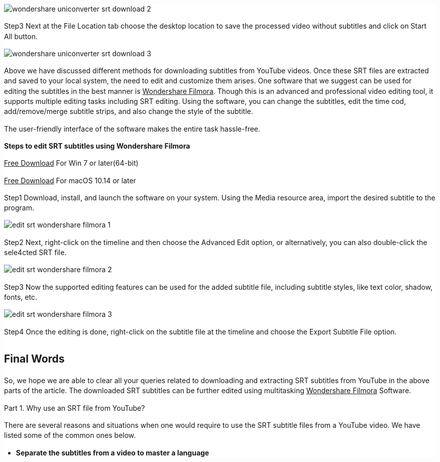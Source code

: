 ![wondershare uniconverter srt download 2](https://images.wondershare.com/filmora/article-images/2022/09/how-to-download-youtube-srt-subtitles-with-3-actionable-ways-15.jpg)

Step3 Next at the File Location tab choose the desktop location to save the processed video without subtitles and click on Start All button.

![wondershare uniconverter srt download 3](https://images.wondershare.com/filmora/article-images/2022/09/how-to-download-youtube-srt-subtitles-with-3-actionable-ways-16.jpg)

Above we have discussed different methods for downloading subtitles from YouTube videos. Once these SRT files are extracted and saved to your local system, the need to edit and customize them arises. One software that we suggest can be used for editing the subtitles in the best manner is [Wondershare Filmora](https://tools.techidaily.com/wondershare/filmora/download/). Though this is an advanced and professional video editing tool, it supports multiple editing tasks including SRT editing. Using the software, you can change the subtitles, edit the time cod, add/remove/merge subtitle strips, and also change the style of the subtitle.

The user-friendly interface of the software makes the entire task hassle-free.

**Steps to edit SRT subtitles using Wondershare Filmora**

[Free Download](https://tools.techidaily.com/wondershare/filmora/download/) For Win 7 or later(64-bit)

[Free Download](https://tools.techidaily.com/wondershare/filmora/download/) For macOS 10.14 or later

Step1 Download, install, and launch the software on your system. Using the Media resource area, import the desired subtitle to the program.

![edit srt wondershare filmora 1](https://images.wondershare.com/filmora/article-images/2022/09/how-to-download-youtube-srt-subtitles-with-3-actionable-ways-19.jpg)

Step2 Next, right-click on the timeline and then choose the Advanced Edit option, or alternatively, you can also double-click the sele4cted SRT file.

![edit srt wondershare filmora 2](https://images.wondershare.com/filmora/article-images/2022/09/how-to-download-youtube-srt-subtitles-with-3-actionable-ways-20.jpg)

Step3 Now the supported editing features can be used for the added subtitle file, including subtitle styles, like text color, shadow, fonts, etc.

![edit srt wondershare filmora 3](https://images.wondershare.com/filmora/article-images/2022/09/how-to-download-youtube-srt-subtitles-with-3-actionable-ways-21.jpg)

Step4 Once the editing is done, right-click on the subtitle file at the timeline and choose the Export Subtitle File option.

## Final Words

So, we hope we are able to clear all your queries related to downloading and extracting SRT subtitles from YouTube in the above parts of the article. The downloaded SRT subtitles can be further edited using multitasking [Wondershare Filmora](https://tools.techidaily.com/wondershare/filmora/download/) Software.

Part 1\. Why use an SRT file from YouTube?

There are several reasons and situations when one would require to use the SRT subtitle files from a YouTube video. We have listed some of the common ones below.

* **Separate the subtitles from a video to master a language**

